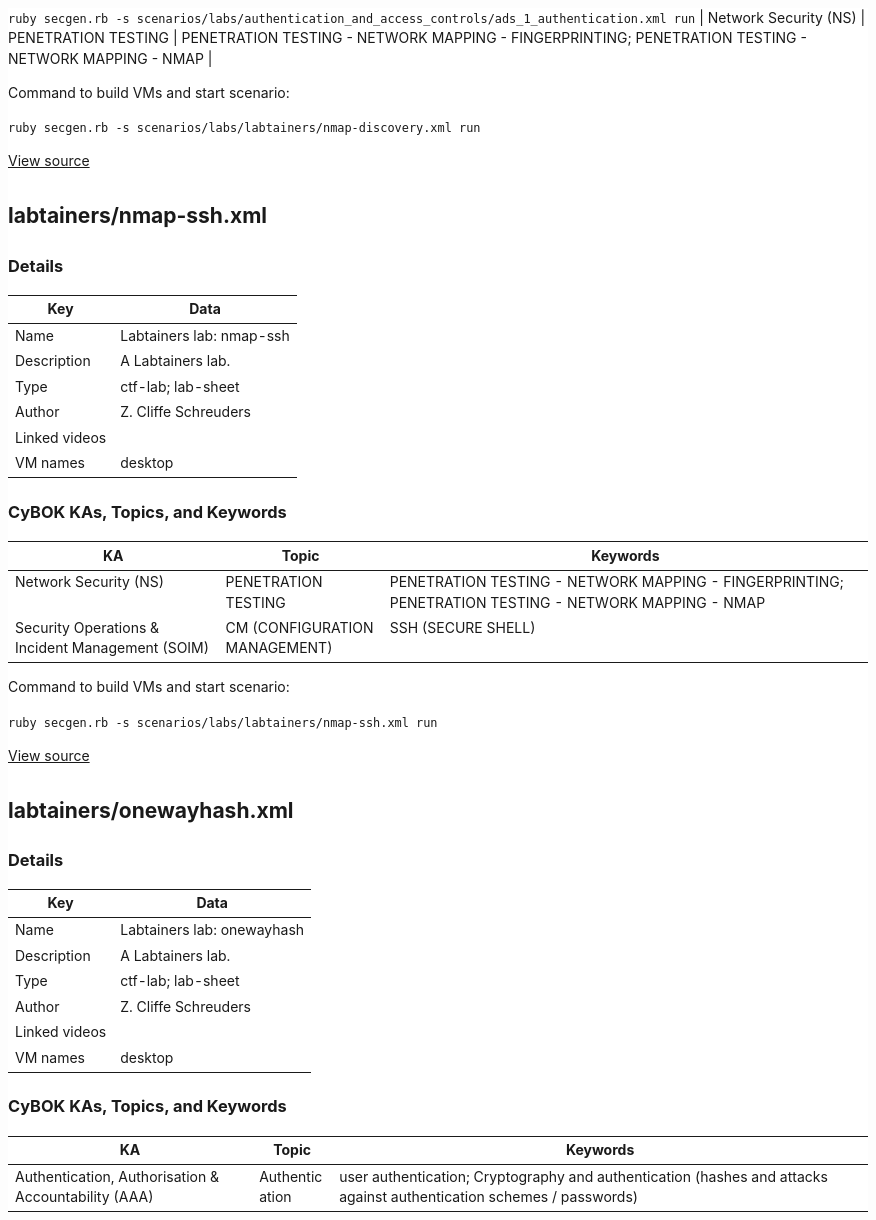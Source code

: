```ruby secgen.rb -s scenarios/labs/authentication_and_access_controls/ads_1_authentication.xml run```
| Network Security (NS) | PENETRATION TESTING | PENETRATION TESTING - NETWORK MAPPING - FINGERPRINTING; PENETRATION TESTING - NETWORK MAPPING - NMAP |


Command to build VMs and start scenario:

```ruby secgen.rb -s scenarios/labs/labtainers/nmap-discovery.xml run```

[View source](scenarios/labs/labtainers/nmap-discovery.xml)


  ## labtainers/nmap-ssh.xml

  ### Details

| Key | Data |
| --- | --- |
|Name | Labtainers lab: nmap-ssh |
|Description | A Labtainers lab.|
|Type | ctf-lab; lab-sheet |
|Author | Z. Cliffe Schreuders |
|Linked videos| |
|VM names|  desktop |



  ### CyBOK KAs, Topics, and Keywords
| KA | Topic | Keywords
| --- | --- | --- |
| Network Security (NS) | PENETRATION TESTING | PENETRATION TESTING - NETWORK MAPPING - FINGERPRINTING; PENETRATION TESTING - NETWORK MAPPING - NMAP |
| Security Operations &amp; Incident Management (SOIM) | CM (CONFIGURATION MANAGEMENT) | SSH (SECURE SHELL) |


Command to build VMs and start scenario:

```ruby secgen.rb -s scenarios/labs/labtainers/nmap-ssh.xml run```

[View source](scenarios/labs/labtainers/nmap-ssh.xml)


  ## labtainers/onewayhash.xml

  ### Details

| Key | Data |
| --- | --- |
|Name | Labtainers lab: onewayhash |
|Description | A Labtainers lab.|
|Type | ctf-lab; lab-sheet |
|Author | Z. Cliffe Schreuders |
|Linked videos| |
|VM names|  desktop |



  ### CyBOK KAs, Topics, and Keywords
| KA | Topic | Keywords
| --- | --- | --- |
| Authentication, Authorisation &amp; Accountability (AAA) | Authentication | user authentication; Cryptography and authentication (hashes and attacks against authentication schemes / passwords) |
```
